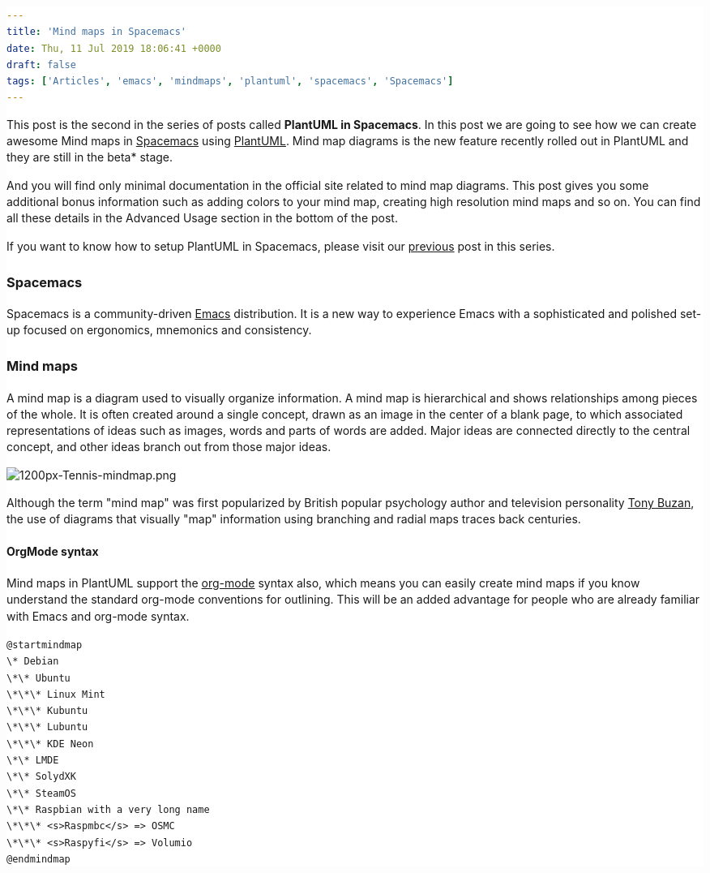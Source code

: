 ```yaml
---
title: 'Mind maps in Spacemacs'
date: Thu, 11 Jul 2019 18:06:41 +0000
draft: false
tags: ['Articles', 'emacs', 'mindmaps', 'plantuml', 'spacemacs', 'Spacemacs']
---
```


This post is the second in the series of posts called **PlantUML in Spacemacs**. In this post we are going to see how we can create awesome Mind maps in [Spacemacs](http://spacemacs.org) using [PlantUML](http://plantuml.com). Mind map diagrams is the new feature recently rolled out in PlantUML and they are still in the beta\* stage.

And you will find only minimal documentation in the official site related to mind map diagrams. This post gives you some additional bonus information such as adding colors to your mind map, creating high resolution mind maps and so on. You can find all these details in the Advanced Usage section in the bottom of the post.

If you want to know how to setup PlantUML in Spacemacs, please visit our [previous](http://hangaroundtheweb.com/2019/07/plantuml-in-spacemacs/) post in this series.

### Spacemacs

Spacemacs is a community-driven [Emacs](https://www.gnu.org/software/emacs/) distribution. It is a new way to experience Emacs with a sophisticated and polished set-up focused on ergonomics, mnemonics and consistency.

### Mind maps

A mind map is a diagram used to visually organize information. A mind map is hierarchical and shows relationships among pieces of the whole. It is often created around a single concept, drawn as an image in the center of a blank page, to which associated representations of ideas such as images, words and parts of words are added. Major ideas are connected directly to the central concept, and other ideas branch out from those major ideas.

![1200px-Tennis-mindmap.png](https://upload.wikimedia.org/wikipedia/commons/thumb/1/1a/Tennis-mindmap.png/1200px-Tennis-mindmap.png)

Although the term "mind map" was first popularized by British popular psychology author and television personality [Tony Buzan](https://www.tonybuzan.com/), the use of diagrams that visually "map" information using branching and radial maps traces back centuries.

#### OrgMode syntax

Mind maps in PlantUML support the [org-mode](http://orgmode.org) syntax also, which means you can easily create mind maps if you know understand the standard org-mode conventions for outlining. This will be an added advantage for people who are already familiar with Emacs and org-mode syntax.

```
@startmindmap
\* Debian
\*\* Ubuntu
\*\*\* Linux Mint
\*\*\* Kubuntu
\*\*\* Lubuntu
\*\*\* KDE Neon
\*\* LMDE
\*\* SolydXK
\*\* SteamOS
\*\* Raspbian with a very long name
\*\*\* <s>Raspmbc</s> => OSMC
\*\*\* <s>Raspyfi</s> => Volumio
@endmindmap

```
